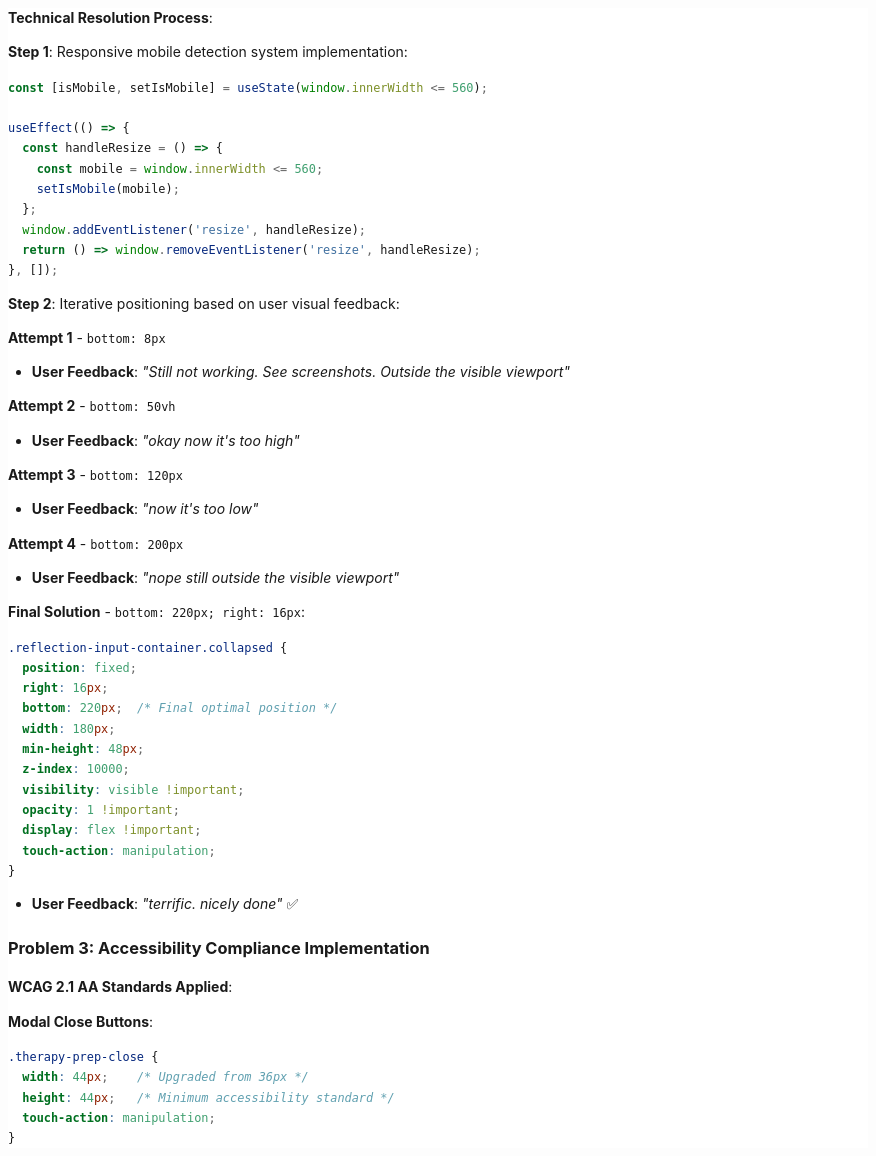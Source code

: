 **Technical Resolution Process**:

**Step 1**: Responsive mobile detection system implementation:
```javascript
const [isMobile, setIsMobile] = useState(window.innerWidth <= 560);

useEffect(() => {
  const handleResize = () => {
    const mobile = window.innerWidth <= 560;
    setIsMobile(mobile);
  };
  window.addEventListener('resize', handleResize);
  return () => window.removeEventListener('resize', handleResize);
}, []);
```

**Step 2**: Iterative positioning based on user visual feedback:

**Attempt 1** - `bottom: 8px`
- **User Feedback**: *"Still not working. See screenshots. Outside the visible viewport"*

**Attempt 2** - `bottom: 50vh`  
- **User Feedback**: *"okay now it's too high"*

**Attempt 3** - `bottom: 120px`
- **User Feedback**: *"now it's too low"*

**Attempt 4** - `bottom: 200px`
- **User Feedback**: *"nope still outside the visible viewport"*

**Final Solution** - `bottom: 220px; right: 16px`:
```css
.reflection-input-container.collapsed {
  position: fixed;
  right: 16px;
  bottom: 220px;  /* Final optimal position */
  width: 180px;
  min-height: 48px;
  z-index: 10000;
  visibility: visible !important;
  opacity: 1 !important;
  display: flex !important;
  touch-action: manipulation;
}
```

- **User Feedback**: *"terrific. nicely done"* ✅

### Problem 3: Accessibility Compliance Implementation

**WCAG 2.1 AA Standards Applied**:

**Modal Close Buttons**:
```css
.therapy-prep-close {
  width: 44px;    /* Upgraded from 36px */
  height: 44px;   /* Minimum accessibility standard */
  touch-action: manipulation;
}
```
